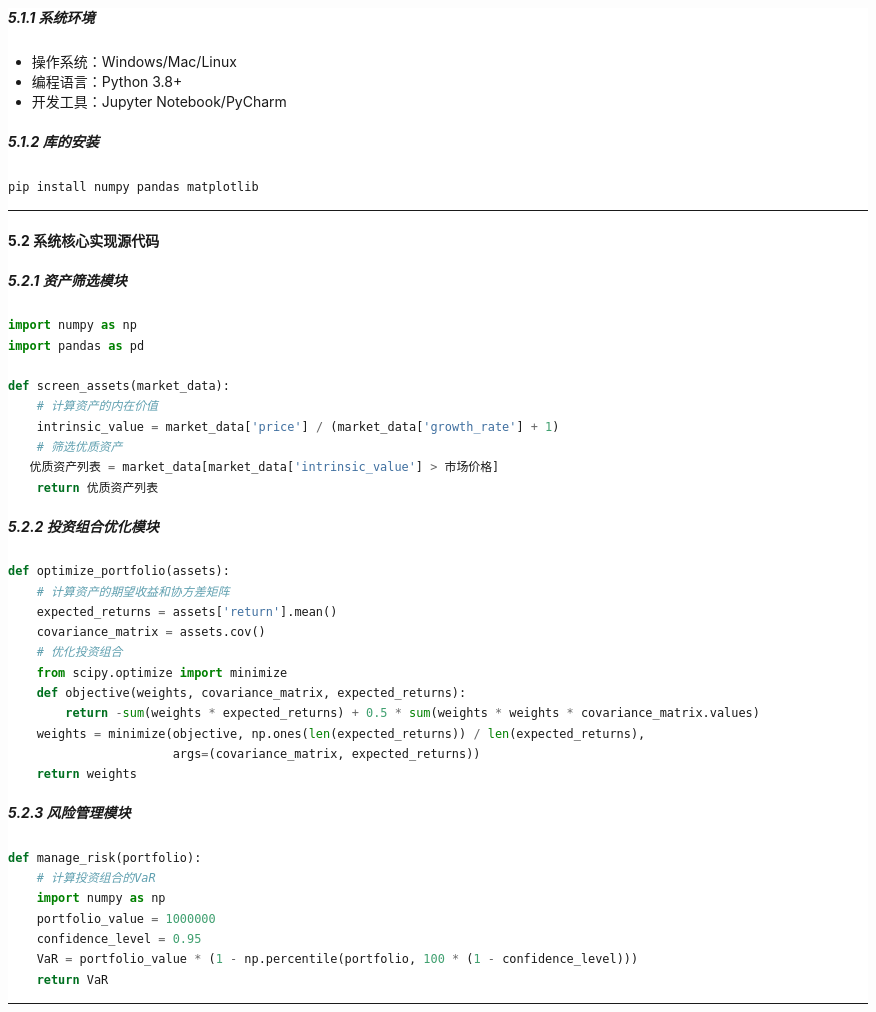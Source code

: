 ##### 5.1.1 系统环境

- 操作系统：Windows/Mac/Linux
- 编程语言：Python 3.8+
- 开发工具：Jupyter Notebook/PyCharm

##### 5.1.2 库的安装

```bash
pip install numpy pandas matplotlib
```

---

#### 5.2 系统核心实现源代码

##### 5.2.1 资产筛选模块

```python
import numpy as np
import pandas as pd

def screen_assets(market_data):
    # 计算资产的内在价值
    intrinsic_value = market_data['price'] / (market_data['growth_rate'] + 1)
    # 筛选优质资产
   优质资产列表 = market_data[market_data['intrinsic_value'] > 市场价格]
    return 优质资产列表
```

##### 5.2.2 投资组合优化模块

```python
def optimize_portfolio(assets):
    # 计算资产的期望收益和协方差矩阵
    expected_returns = assets['return'].mean()
    covariance_matrix = assets.cov()
    # 优化投资组合
    from scipy.optimize import minimize
    def objective(weights, covariance_matrix, expected_returns):
        return -sum(weights * expected_returns) + 0.5 * sum(weights * weights * covariance_matrix.values)
    weights = minimize(objective, np.ones(len(expected_returns)) / len(expected_returns), 
                       args=(covariance_matrix, expected_returns))
    return weights
```

##### 5.2.3 风险管理模块

```python
def manage_risk(portfolio):
    # 计算投资组合的VaR
    import numpy as np
    portfolio_value = 1000000
    confidence_level = 0.95
    VaR = portfolio_value * (1 - np.percentile(portfolio, 100 * (1 - confidence_level)))
    return VaR
```

---